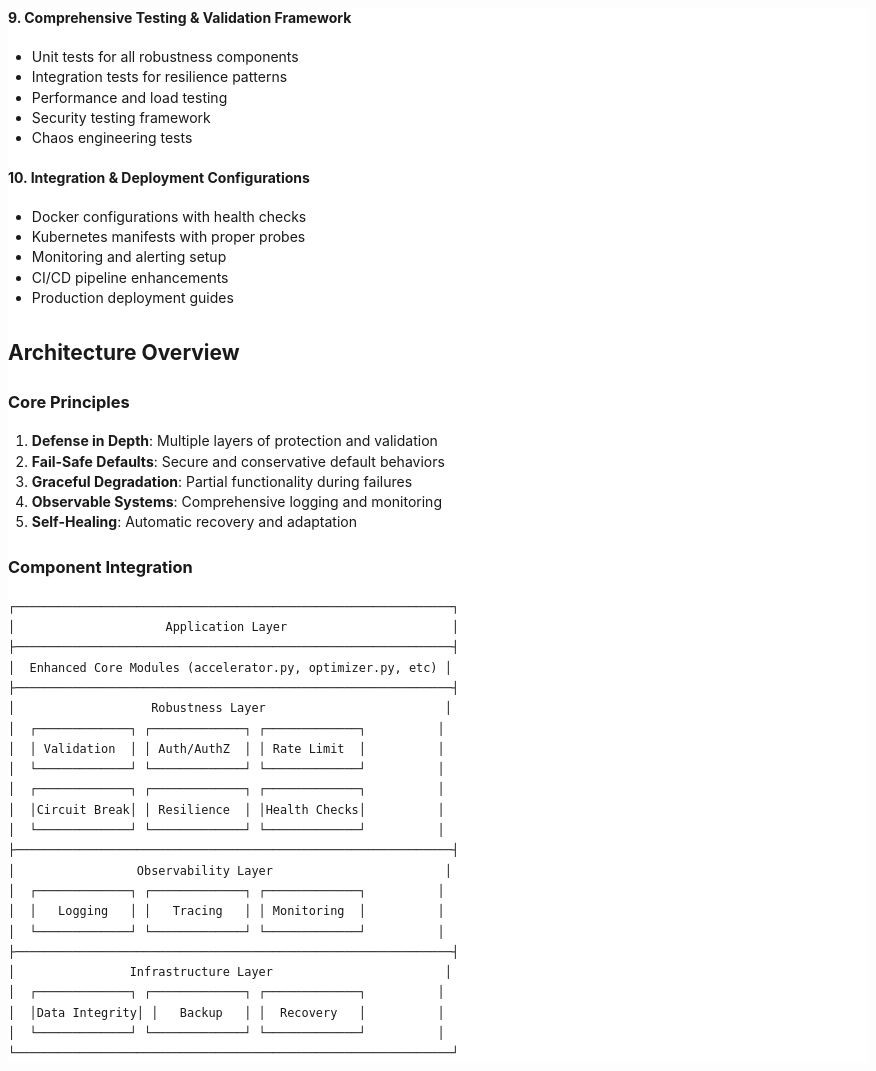 #### 9. Comprehensive Testing & Validation Framework
- Unit tests for all robustness components
- Integration tests for resilience patterns
- Performance and load testing
- Security testing framework
- Chaos engineering tests

#### 10. Integration & Deployment Configurations
- Docker configurations with health checks
- Kubernetes manifests with proper probes
- Monitoring and alerting setup
- CI/CD pipeline enhancements
- Production deployment guides

## Architecture Overview

### Core Principles

1. **Defense in Depth**: Multiple layers of protection and validation
2. **Fail-Safe Defaults**: Secure and conservative default behaviors
3. **Graceful Degradation**: Partial functionality during failures
4. **Observable Systems**: Comprehensive logging and monitoring
5. **Self-Healing**: Automatic recovery and adaptation

### Component Integration

```
┌─────────────────────────────────────────────────────────────┐
│                     Application Layer                       │
├─────────────────────────────────────────────────────────────┤
│  Enhanced Core Modules (accelerator.py, optimizer.py, etc) │
├─────────────────────────────────────────────────────────────┤
│                   Robustness Layer                         │
│  ┌─────────────┐ ┌─────────────┐ ┌─────────────┐          │
│  │ Validation  │ │ Auth/AuthZ  │ │ Rate Limit  │          │
│  └─────────────┘ └─────────────┘ └─────────────┘          │
│  ┌─────────────┐ ┌─────────────┐ ┌─────────────┐          │
│  │Circuit Break│ │ Resilience  │ │Health Checks│          │
│  └─────────────┘ └─────────────┘ └─────────────┘          │
├─────────────────────────────────────────────────────────────┤
│                 Observability Layer                        │
│  ┌─────────────┐ ┌─────────────┐ ┌─────────────┐          │
│  │   Logging   │ │   Tracing   │ │ Monitoring  │          │
│  └─────────────┘ └─────────────┘ └─────────────┘          │
├─────────────────────────────────────────────────────────────┤
│                Infrastructure Layer                        │
│  ┌─────────────┐ ┌─────────────┐ ┌─────────────┐          │
│  │Data Integrity│ │   Backup   │ │  Recovery   │          │
│  └─────────────┘ └─────────────┘ └─────────────┘          │
└─────────────────────────────────────────────────────────────┘
```
